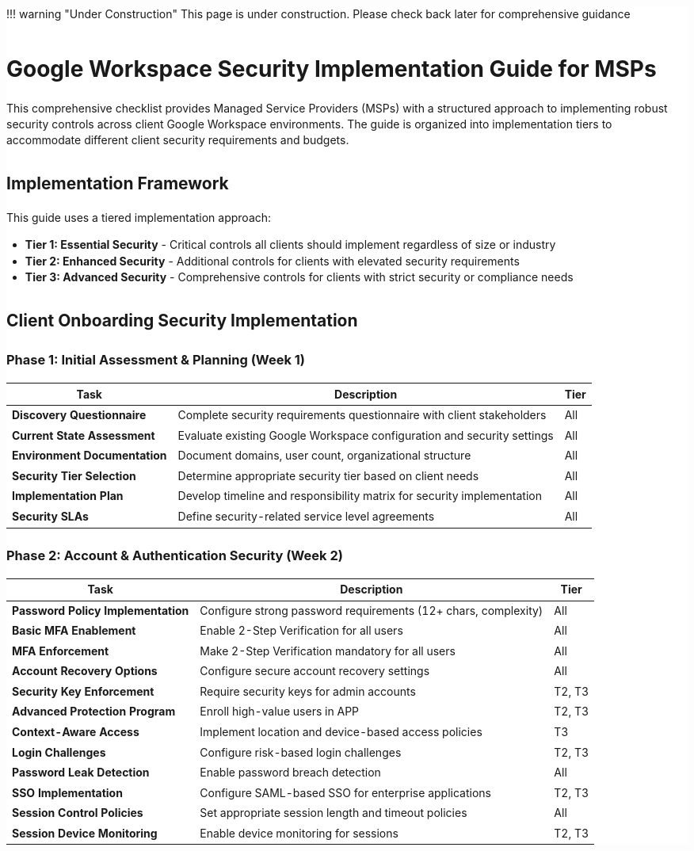 !!! warning "Under Construction"
    This page is under construction. Please check back later for comprehensive guidance

# Google Workspace Security Implementation Guide for MSPs

This comprehensive checklist provides Managed Service Providers (MSPs) with a structured approach to implementing robust security controls across client Google Workspace environments. The guide is organized into implementation tiers to accommodate different client security requirements and budgets.

## Implementation Framework

This guide uses a tiered implementation approach:

- **Tier 1: Essential Security** - Critical controls all clients should implement regardless of size or industry
- **Tier 2: Enhanced Security** - Additional controls for clients with elevated security requirements
- **Tier 3: Advanced Security** - Comprehensive controls for clients with strict security or compliance needs

## Client Onboarding Security Implementation

### Phase 1: Initial Assessment & Planning (Week 1)

| Task | Description | Tier |
|------|-------------|------|
| **Discovery Questionnaire** | Complete security requirements questionnaire with client stakeholders | All |
| **Current State Assessment** | Evaluate existing Google Workspace configuration and security settings | All |
| **Environment Documentation** | Document domains, user count, organizational structure | All |
| **Security Tier Selection** | Determine appropriate security tier based on client needs | All |
| **Implementation Plan** | Develop timeline and responsibility matrix for security implementation | All |
| **Security SLAs** | Define security-related service level agreements | All |

### Phase 2: Account & Authentication Security (Week 2)

| Task | Description | Tier |
|------|-------------|------|
| **Password Policy Implementation** | Configure strong password requirements (12+ chars, complexity) | All |
| **Basic MFA Enablement** | Enable 2-Step Verification for all users | All |
| **MFA Enforcement** | Make 2-Step Verification mandatory for all users | All |
| **Account Recovery Options** | Configure secure account recovery settings | All |
| **Security Key Enforcement** | Require security keys for admin accounts | T2, T3 |
| **Advanced Protection Program** | Enroll high-value users in APP | T2, T3 |
| **Context-Aware Access** | Implement location and device-based access policies | T3 |
| **Login Challenges** | Configure risk-based login challenges | T2, T3 |
| **Password Leak Detection** | Enable password breach detection | All |
| **SSO Implementation** | Configure SAML-based SSO for enterprise applications | T2, T3 |
| **Session Control Policies** | Set appropriate session length and timeout policies | All |
| **Session Device Monitoring** | Enable device monitoring for sessions | T2, T3 |
